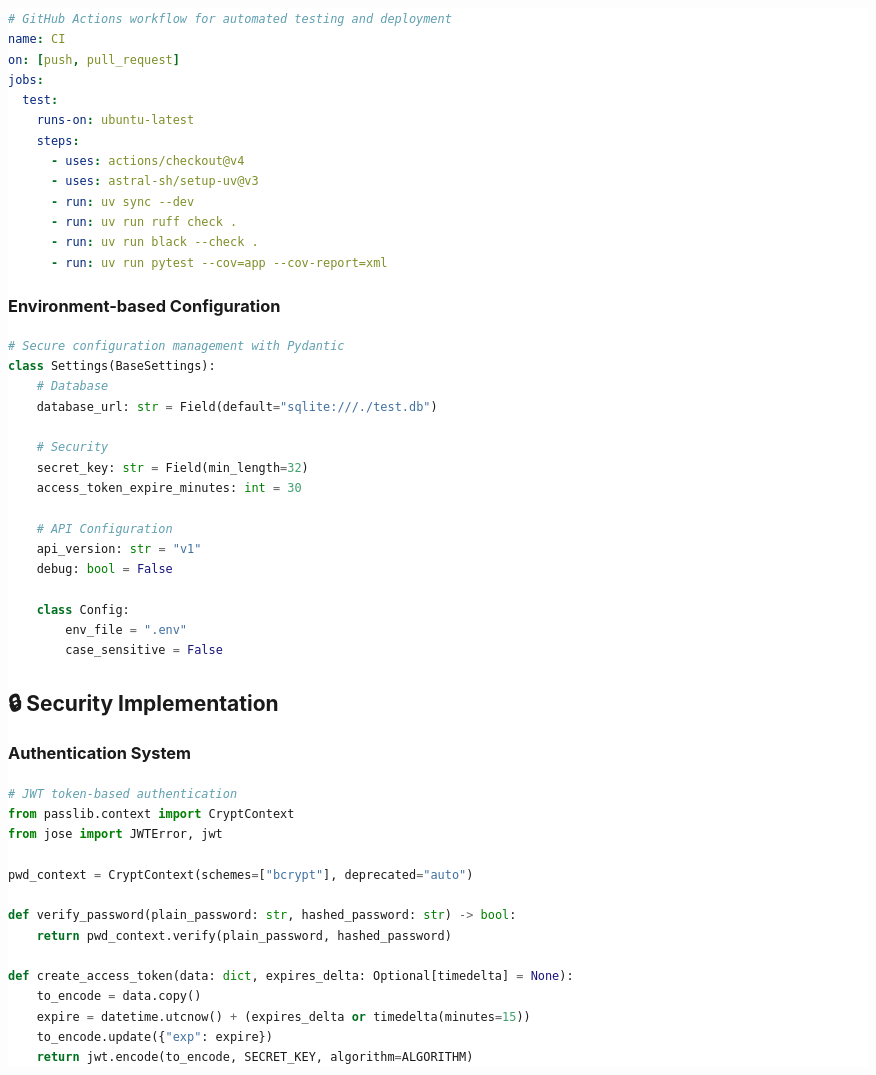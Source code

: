 ```yaml
# GitHub Actions workflow for automated testing and deployment
name: CI
on: [push, pull_request]
jobs:
  test:
    runs-on: ubuntu-latest
    steps:
      - uses: actions/checkout@v4
      - uses: astral-sh/setup-uv@v3
      - run: uv sync --dev
      - run: uv run ruff check .
      - run: uv run black --check .
      - run: uv run pytest --cov=app --cov-report=xml
```

### Environment-based Configuration

```python
# Secure configuration management with Pydantic
class Settings(BaseSettings):
    # Database
    database_url: str = Field(default="sqlite:///./test.db")

    # Security
    secret_key: str = Field(min_length=32)
    access_token_expire_minutes: int = 30

    # API Configuration
    api_version: str = "v1"
    debug: bool = False

    class Config:
        env_file = ".env"
        case_sensitive = False
```

## 🔒 Security Implementation

### Authentication System

```python
# JWT token-based authentication
from passlib.context import CryptContext
from jose import JWTError, jwt

pwd_context = CryptContext(schemes=["bcrypt"], deprecated="auto")

def verify_password(plain_password: str, hashed_password: str) -> bool:
    return pwd_context.verify(plain_password, hashed_password)

def create_access_token(data: dict, expires_delta: Optional[timedelta] = None):
    to_encode = data.copy()
    expire = datetime.utcnow() + (expires_delta or timedelta(minutes=15))
    to_encode.update({"exp": expire})
    return jwt.encode(to_encode, SECRET_KEY, algorithm=ALGORITHM)
```
